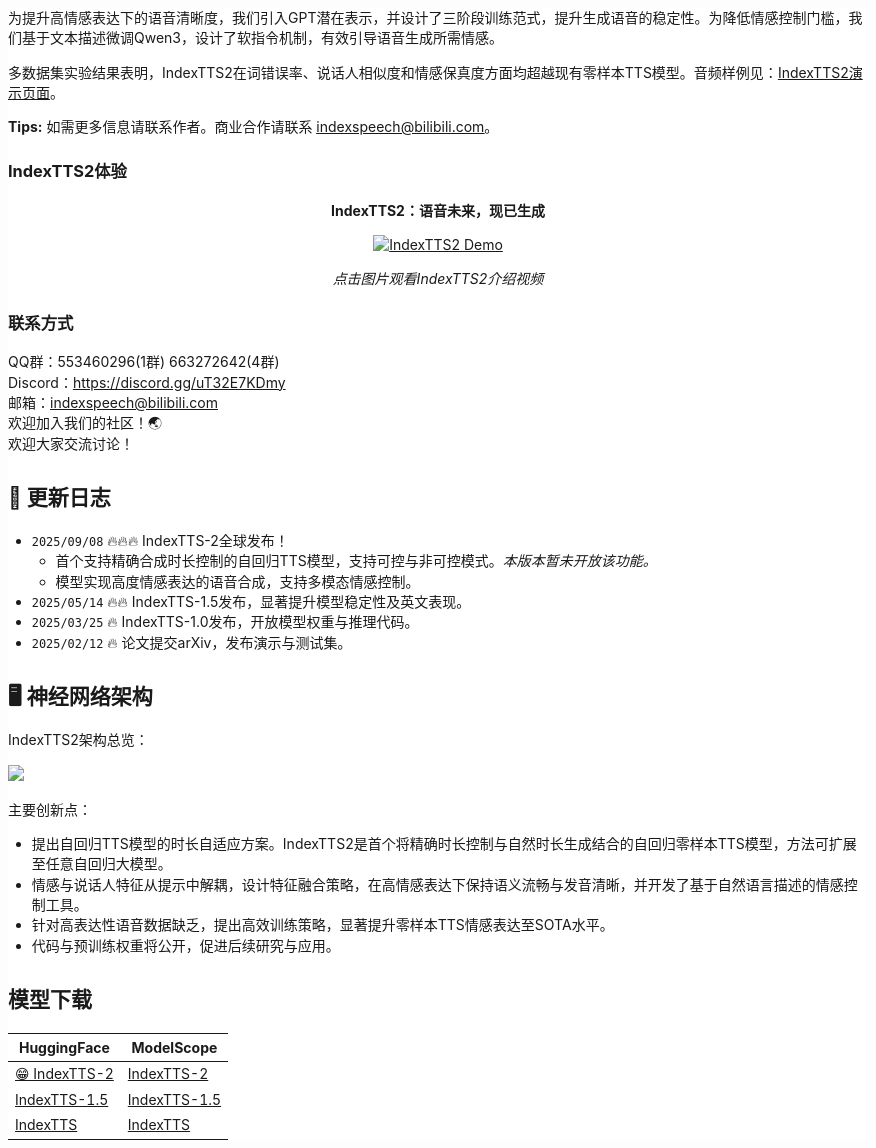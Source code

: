 为提升高情感表达下的语音清晰度，我们引入GPT潜在表示，并设计了三阶段训练范式，提升生成语音的稳定性。为降低情感控制门槛，我们基于文本描述微调Qwen3，设计了软指令机制，有效引导语音生成所需情感。

多数据集实验结果表明，IndexTTS2在词错误率、说话人相似度和情感保真度方面均超越现有零样本TTS模型。音频样例见：<a href="https://index-tts.github.io/index-tts2.github.io/">IndexTTS2演示页面</a>。

**Tips:** 如需更多信息请联系作者。商业合作请联系 <u>indexspeech@bilibili.com</u>。

### IndexTTS2体验

<div align="center">

**IndexTTS2：语音未来，现已生成**

[![IndexTTS2 Demo](../assets/IndexTTS2-video-pic.png)](https://www.bilibili.com/video/BV136a9zqEk5)

*点击图片观看IndexTTS2介绍视频*

</div>

### 联系方式

QQ群：553460296(1群) 663272642(4群)  \
Discord：https://discord.gg/uT32E7KDmy  \
邮箱：indexspeech@bilibili.com  \
欢迎加入我们的社区！🌏  \
欢迎大家交流讨论！

## 📣 更新日志

- `2025/09/08` 🔥🔥🔥  IndexTTS-2全球发布！
    - 首个支持精确合成时长控制的自回归TTS模型，支持可控与非可控模式。<i>本版本暂未开放该功能。</i>
    - 模型实现高度情感表达的语音合成，支持多模态情感控制。
- `2025/05/14` 🔥🔥 IndexTTS-1.5发布，显著提升模型稳定性及英文表现。
- `2025/03/25` 🔥 IndexTTS-1.0发布，开放模型权重与推理代码。
- `2025/02/12` 🔥 论文提交arXiv，发布演示与测试集。

## 🖥️ 神经网络架构

IndexTTS2架构总览：

<picture>
  <img src="../assets/IndexTTS2.png"  width="800"/>
</picture>

主要创新点：

 - 提出自回归TTS模型的时长自适应方案。IndexTTS2是首个将精确时长控制与自然时长生成结合的自回归零样本TTS模型，方法可扩展至任意自回归大模型。
 - 情感与说话人特征从提示中解耦，设计特征融合策略，在高情感表达下保持语义流畅与发音清晰，并开发了基于自然语言描述的情感控制工具。
 - 针对高表达性语音数据缺乏，提出高效训练策略，显著提升零样本TTS情感表达至SOTA水平。
 - 代码与预训练权重将公开，促进后续研究与应用。

## 模型下载

| **HuggingFace**                                          | **ModelScope** |
|----------------------------------------------------------|----------------------------------------------------------|
| [😁 IndexTTS-2](https://huggingface.co/IndexTeam/IndexTTS-2) | [IndexTTS-2](https://modelscope.cn/models/IndexTeam/IndexTTS-2) |
| [IndexTTS-1.5](https://huggingface.co/IndexTeam/IndexTTS-1.5) | [IndexTTS-1.5](https://modelscope.cn/models/IndexTeam/IndexTTS-1.5) |
| [IndexTTS](https://huggingface.co/IndexTeam/Index-TTS) | [IndexTTS](https://modelscope.cn/models/IndexTeam/Index-TTS) |
